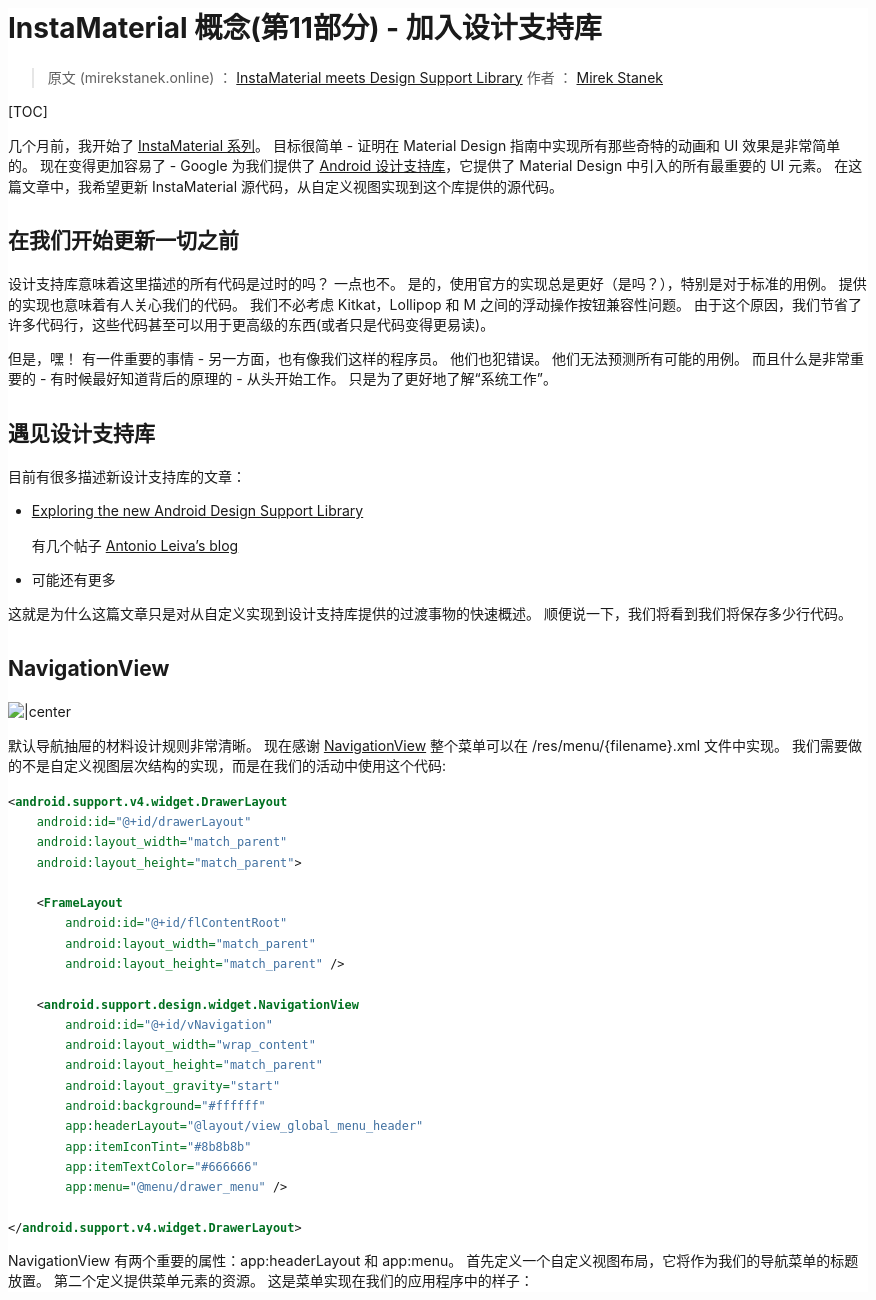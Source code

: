 # InstaMaterial 概念(第11部分) - 加入设计支持库

>原文 (mirekstanek.online) ： [InstaMaterial meets Design Support Library](https://mirekstanek.online/instamaterial-meets-design-support-library/)
>作者 ： [Mirek Stanek](https://twitter.com/froger_mcs)  

[TOC]

几个月前，我开始了 [InstaMaterial 系列](http://frogermcs.github.io/Instagram-with-Material-Design-concept-is-getting-real-the-summary/)。 目标很简单 - 证明在 Material Design 指南中实现所有那些奇特的动画和 UI 效果是非常简单的。 现在变得更加容易了 - Google 为我们提供了 [Android 设计支持库](http://android-developers.blogspot.com/2015/05/android-design-support-library.html)，它提供了 Material Design 中引入的所有最重要的 UI 元素。 在这篇文章中，我希望更新 InstaMaterial 源代码，从自定义视图实现到这个库提供的源代码。

## 在我们开始更新一切之前
设计支持库意味着这里描述的所有代码是过时的吗？ 一点也不。 是的，使用官方的实现总是更好（是吗？），特别是对于标准的用例。 提供的实现也意味着有人关心我们的代码。 我们不必考虑 Kitkat，Lollipop 和 M 之间的浮动操作按钮兼容性问题。 由于这个原因，我们节省了许多代码行，这些代码甚至可以用于更高级的东西(或者只是代码变得更易读)。

但是，嘿！ 有一件重要的事情 - 另一方面，也有像我们这样的程序员。 他们也犯错误。 他们无法预测所有可能的用例。 而且什么是非常重要的 - 有时候最好知道背后的原理的 - 从头开始工作。 只是为了更好地了解“系统工作”。

## 遇见设计支持库
目前有很多描述新设计支持库的文章：
- [Exploring the new Android Design Support Library](https://medium.com/ribot-labs/exploring-the-new-android-design-support-library-b7cda56d2c32)

  有几个帖子 [Antonio Leiva’s blog](http://antonioleiva.com/category/blog/)

- 可能还有更多

这就是为什么这篇文章只是对从自定义实现到设计支持库提供的过渡事物的快速概述。 顺便说一下，我们将看到我们将保存多少行代码。

## NavigationView
![|center](http://frogermcs.github.io/images/16/navigation_view.gif)

默认导航抽屉的材料设计规则非常清晰。 现在感谢 [NavigationView](https://www.google.com/design/spec/patterns/navigation-drawer.html#) 整个菜单可以在 /res/menu/{filename}.xml 文件中实现。 我们需要做的不是自定义视图层次结构的实现，而是在我们的活动中使用这个代码:

```xml
<android.support.v4.widget.DrawerLayout
    android:id="@+id/drawerLayout"
    android:layout_width="match_parent"
    android:layout_height="match_parent">

    <FrameLayout
        android:id="@+id/flContentRoot"
        android:layout_width="match_parent"
        android:layout_height="match_parent" />

    <android.support.design.widget.NavigationView
        android:id="@+id/vNavigation"
        android:layout_width="wrap_content"
        android:layout_height="match_parent"
        android:layout_gravity="start"
        android:background="#ffffff"
        app:headerLayout="@layout/view_global_menu_header"
        app:itemIconTint="#8b8b8b"
        app:itemTextColor="#666666"
        app:menu="@menu/drawer_menu" />

</android.support.v4.widget.DrawerLayout>
```
NavigationView 有两个重要的属性：app:headerLayout 和 app:menu。 首先定义一个自定义视图布局，它将作为我们的导航菜单的标题放置。 第二个定义提供菜单元素的资源。 这是菜单实现在我们的应用程序中的样子：
```xml
```